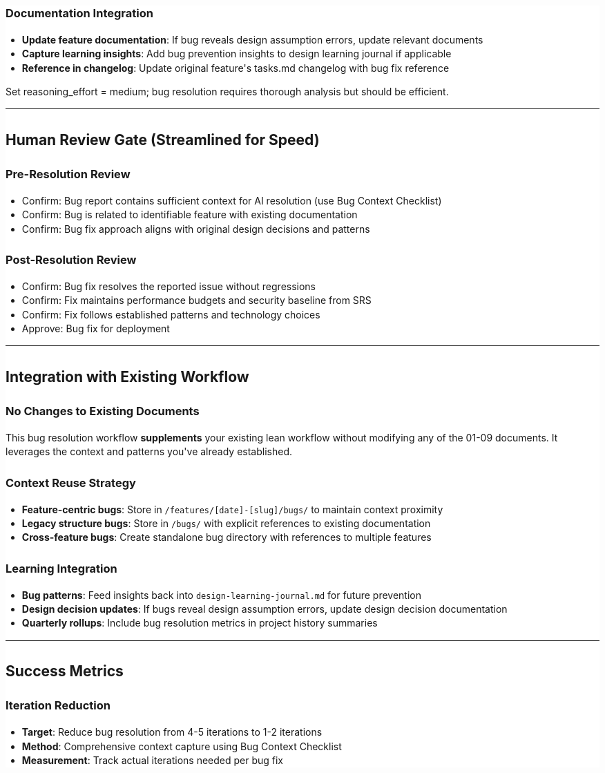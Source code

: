 ### **Documentation Integration**
- **Update feature documentation**: If bug reveals design assumption errors, update relevant documents
- **Capture learning insights**: Add bug prevention insights to design learning journal if applicable
- **Reference in changelog**: Update original feature's tasks.md changelog with bug fix reference

Set reasoning_effort = medium; bug resolution requires thorough analysis but should be efficient.

---

## Human Review Gate (Streamlined for Speed)

### **Pre-Resolution Review**
- Confirm: Bug report contains sufficient context for AI resolution (use Bug Context Checklist)
- Confirm: Bug is related to identifiable feature with existing documentation
- Confirm: Bug fix approach aligns with original design decisions and patterns

### **Post-Resolution Review**  
- Confirm: Bug fix resolves the reported issue without regressions
- Confirm: Fix maintains performance budgets and security baseline from SRS
- Confirm: Fix follows established patterns and technology choices
- Approve: Bug fix for deployment

---

## Integration with Existing Workflow

### **No Changes to Existing Documents**
This bug resolution workflow **supplements** your existing lean workflow without modifying any of the 01-09 documents. It leverages the context and patterns you've already established.

### **Context Reuse Strategy**
- **Feature-centric bugs**: Store in `/features/[date]-[slug]/bugs/` to maintain context proximity
- **Legacy structure bugs**: Store in `/bugs/` with explicit references to existing documentation
- **Cross-feature bugs**: Create standalone bug directory with references to multiple features

### **Learning Integration**
- **Bug patterns**: Feed insights back into `design-learning-journal.md` for future prevention
- **Design decision updates**: If bugs reveal design assumption errors, update design decision documentation
- **Quarterly rollups**: Include bug resolution metrics in project history summaries

---

## Success Metrics

### **Iteration Reduction**
- **Target**: Reduce bug resolution from 4-5 iterations to 1-2 iterations
- **Method**: Comprehensive context capture using Bug Context Checklist
- **Measurement**: Track actual iterations needed per bug fix
